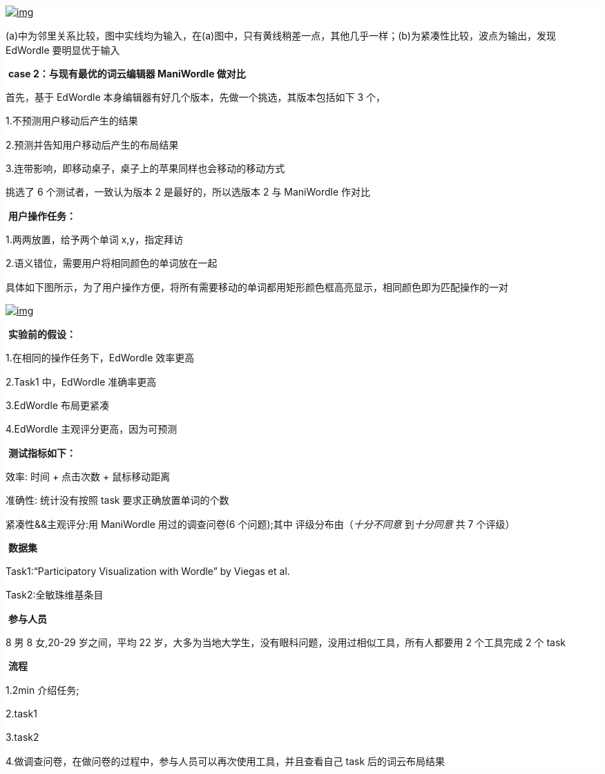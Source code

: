 [![img](http://www.cad.zju.edu.cn/home/vagblog/wp-content/uploads/2018/06/EdWordle-5-1.png)](http://www.cad.zju.edu.cn/home/vagblog/wp-content/uploads/2018/06/EdWordle-5-1.png)

​ (a)中为邻里关系比较，图中实线均为输入，在(a)图中，只有黄线稍差一点，其他几乎一样；(b)为紧凑性比较，波点为输出，发现 EdWordle 要明显优于输入

​ **case 2：与现有最优的词云编辑器 ManiWordle 做对比**

首先，基于 EdWordle 本身编辑器有好几个版本，先做一个挑选，其版本包括如下 3 个，

1.不预测用户移动后产生的结果

2.预测并告知用户移动后产生的布局结果

3.连带影响，即移动桌子，桌子上的苹果同样也会移动的移动方式

挑选了 6 个测试者，一致认为版本 2 是最好的，所以选版本 2 与 ManiWordle 作对比

​ **用户操作任务：**

1.两两放置，给予两个单词 x,y，指定拜访

2.语义错位，需要用户将相同颜色的单词放在一起

具体如下图所示，为了用户操作方便，将所有需要移动的单词都用矩形颜色框高亮显示，相同颜色即为匹配操作的一对

[![img](http://www.cad.zju.edu.cn/home/vagblog/wp-content/uploads/2018/06/EdWordle-5-2.png)](http://www.cad.zju.edu.cn/home/vagblog/wp-content/uploads/2018/06/EdWordle-5-2.png)

​ **实验前的假设：**

1.在相同的操作任务下，EdWordle 效率更高

2.Task1 中，EdWordle 准确率更高

3.EdWordle 布局更紧凑

4.EdWordle 主观评分更高，因为可预测

​ **测试指标如下：**

效率: 时间 + 点击次数 + 鼠标移动距离

准确性: 统计没有按照 task 要求正确放置单词的个数

紧凑性&&主观评分:用 ManiWordle 用过的调查问卷(6 个问题);其中 评级分布由（_十分不同意_ 到*十分同意* 共 7 个评级）

​ **数据集**

Task1:“Participatory Visualization with Wordle” by Viegas et al.

Task2:全敏珠维基条目

​ **参与人员**

8 男 8 女,20-29 岁之间，平均 22 岁，大多为当地大学生，没有眼科问题，没用过相似工具，所有人都要用 2 个工具完成 2 个 task

​ **流程**

1.2min 介绍任务;

2.task1

3.task2

4.做调查问卷，在做问卷的过程中，参与人员可以再次使用工具，并且查看自己 task 后的词云布局结果
